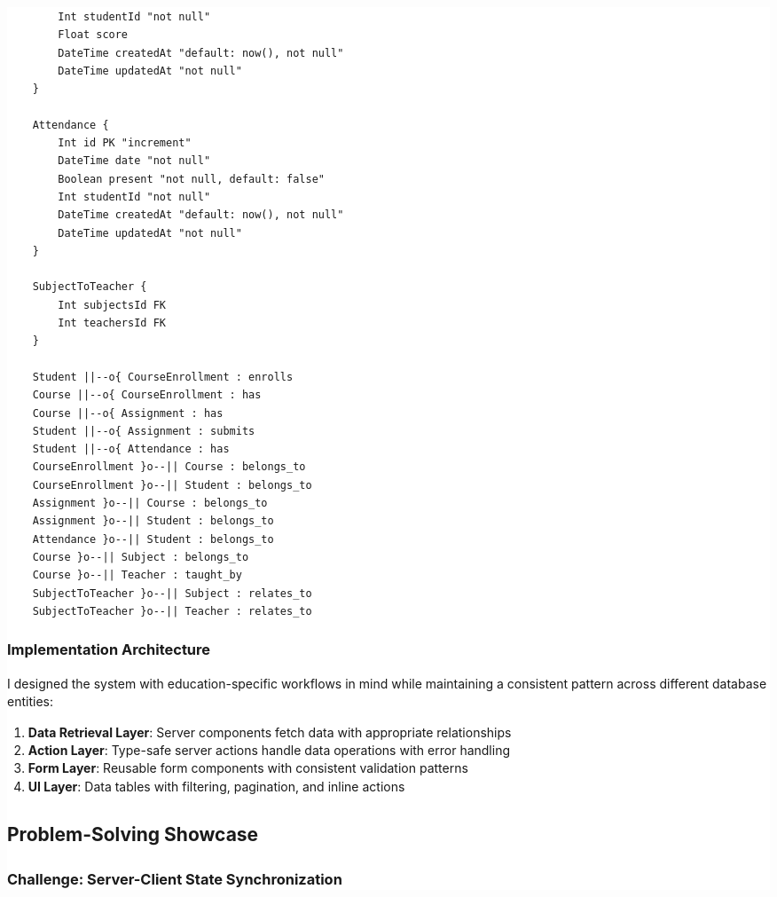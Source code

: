 ```mermaid
        Int studentId "not null"
        Float score
        DateTime createdAt "default: now(), not null"
        DateTime updatedAt "not null"
    }
    
    Attendance {
        Int id PK "increment"
        DateTime date "not null"
        Boolean present "not null, default: false"
        Int studentId "not null"
        DateTime createdAt "default: now(), not null"
        DateTime updatedAt "not null"
    }
    
    SubjectToTeacher {
        Int subjectsId FK
        Int teachersId FK
    }
    
    Student ||--o{ CourseEnrollment : enrolls
    Course ||--o{ CourseEnrollment : has
    Course ||--o{ Assignment : has
    Student ||--o{ Assignment : submits
    Student ||--o{ Attendance : has
    CourseEnrollment }o--|| Course : belongs_to
    CourseEnrollment }o--|| Student : belongs_to
    Assignment }o--|| Course : belongs_to
    Assignment }o--|| Student : belongs_to
    Attendance }o--|| Student : belongs_to
    Course }o--|| Subject : belongs_to
    Course }o--|| Teacher : taught_by
    SubjectToTeacher }o--|| Subject : relates_to
    SubjectToTeacher }o--|| Teacher : relates_to

```

### Implementation Architecture

I designed the system with education-specific workflows in mind while maintaining a consistent pattern across different database entities:

1. **Data Retrieval Layer**: Server components fetch data with appropriate relationships
2. **Action Layer**: Type-safe server actions handle data operations with error handling
3. **Form Layer**: Reusable form components with consistent validation patterns
4. **UI Layer**: Data tables with filtering, pagination, and inline actions

## Problem-Solving Showcase

### Challenge: Server-Client State Synchronization

